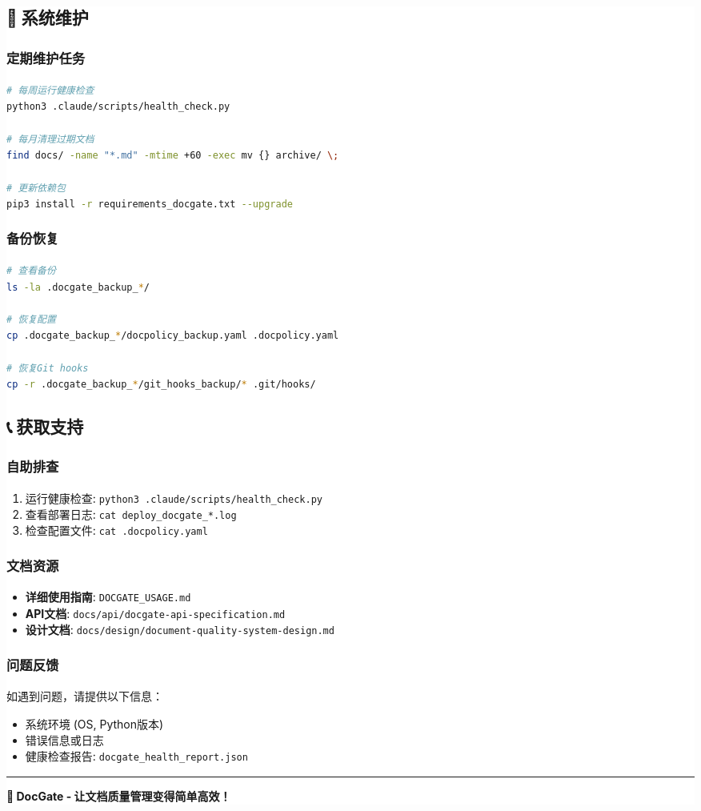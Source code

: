 ## 🔄 系统维护

### 定期维护任务
```bash
# 每周运行健康检查
python3 .claude/scripts/health_check.py

# 每月清理过期文档
find docs/ -name "*.md" -mtime +60 -exec mv {} archive/ \;

# 更新依赖包
pip3 install -r requirements_docgate.txt --upgrade
```

### 备份恢复
```bash
# 查看备份
ls -la .docgate_backup_*/

# 恢复配置
cp .docgate_backup_*/docpolicy_backup.yaml .docpolicy.yaml

# 恢复Git hooks
cp -r .docgate_backup_*/git_hooks_backup/* .git/hooks/
```

## 📞 获取支持

### 自助排查
1. 运行健康检查: `python3 .claude/scripts/health_check.py`
2. 查看部署日志: `cat deploy_docgate_*.log`
3. 检查配置文件: `cat .docpolicy.yaml`

### 文档资源
- **详细使用指南**: `DOCGATE_USAGE.md`
- **API文档**: `docs/api/docgate-api-specification.md`
- **设计文档**: `docs/design/document-quality-system-design.md`

### 问题反馈
如遇到问题，请提供以下信息：
- 系统环境 (OS, Python版本)
- 错误信息或日志
- 健康检查报告: `docgate_health_report.json`

---

**🌟 DocGate - 让文档质量管理变得简单高效！**